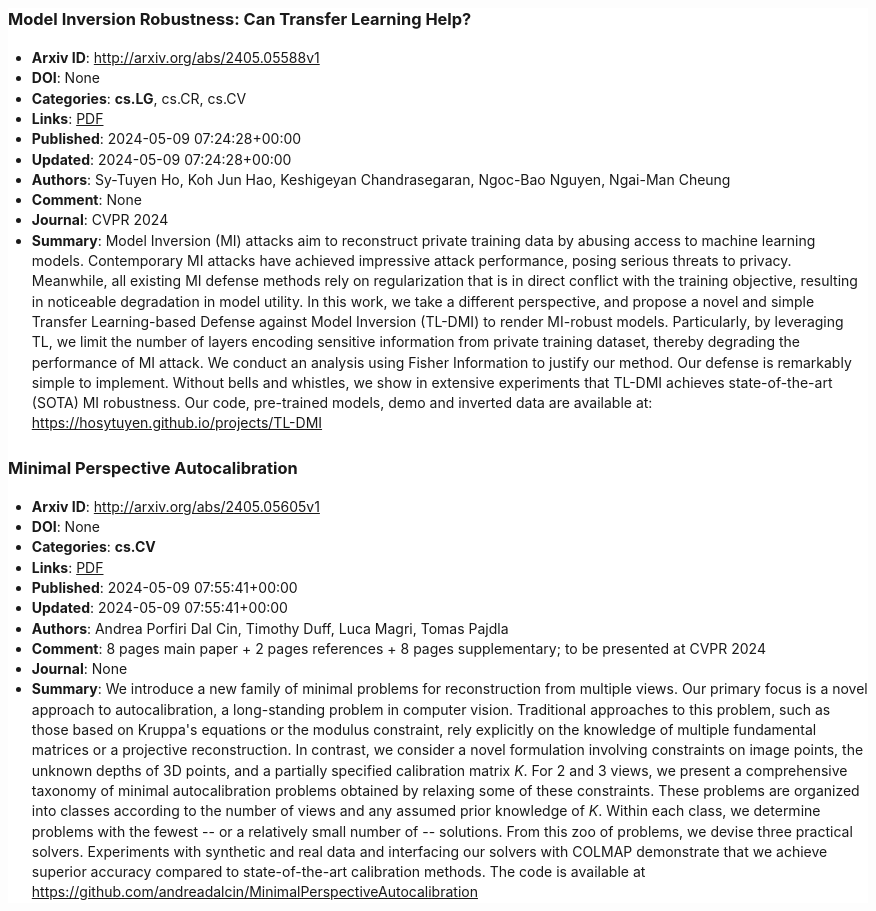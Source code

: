### Model Inversion Robustness: Can Transfer Learning Help?
- **Arxiv ID**: http://arxiv.org/abs/2405.05588v1
- **DOI**: None
- **Categories**: **cs.LG**, cs.CR, cs.CV
- **Links**: [PDF](http://arxiv.org/pdf/2405.05588v1)
- **Published**: 2024-05-09 07:24:28+00:00
- **Updated**: 2024-05-09 07:24:28+00:00
- **Authors**: Sy-Tuyen Ho, Koh Jun Hao, Keshigeyan Chandrasegaran, Ngoc-Bao Nguyen, Ngai-Man Cheung
- **Comment**: None
- **Journal**: CVPR 2024
- **Summary**: Model Inversion (MI) attacks aim to reconstruct private training data by abusing access to machine learning models. Contemporary MI attacks have achieved impressive attack performance, posing serious threats to privacy. Meanwhile, all existing MI defense methods rely on regularization that is in direct conflict with the training objective, resulting in noticeable degradation in model utility. In this work, we take a different perspective, and propose a novel and simple Transfer Learning-based Defense against Model Inversion (TL-DMI) to render MI-robust models. Particularly, by leveraging TL, we limit the number of layers encoding sensitive information from private training dataset, thereby degrading the performance of MI attack. We conduct an analysis using Fisher Information to justify our method. Our defense is remarkably simple to implement. Without bells and whistles, we show in extensive experiments that TL-DMI achieves state-of-the-art (SOTA) MI robustness. Our code, pre-trained models, demo and inverted data are available at: https://hosytuyen.github.io/projects/TL-DMI



### Minimal Perspective Autocalibration
- **Arxiv ID**: http://arxiv.org/abs/2405.05605v1
- **DOI**: None
- **Categories**: **cs.CV**
- **Links**: [PDF](http://arxiv.org/pdf/2405.05605v1)
- **Published**: 2024-05-09 07:55:41+00:00
- **Updated**: 2024-05-09 07:55:41+00:00
- **Authors**: Andrea Porfiri Dal Cin, Timothy Duff, Luca Magri, Tomas Pajdla
- **Comment**: 8 pages main paper + 2 pages references + 8 pages supplementary; to
  be presented at CVPR 2024
- **Journal**: None
- **Summary**: We introduce a new family of minimal problems for reconstruction from multiple views. Our primary focus is a novel approach to autocalibration, a long-standing problem in computer vision. Traditional approaches to this problem, such as those based on Kruppa's equations or the modulus constraint, rely explicitly on the knowledge of multiple fundamental matrices or a projective reconstruction. In contrast, we consider a novel formulation involving constraints on image points, the unknown depths of 3D points, and a partially specified calibration matrix $K$. For $2$ and $3$ views, we present a comprehensive taxonomy of minimal autocalibration problems obtained by relaxing some of these constraints. These problems are organized into classes according to the number of views and any assumed prior knowledge of $K$. Within each class, we determine problems with the fewest -- or a relatively small number of -- solutions. From this zoo of problems, we devise three practical solvers. Experiments with synthetic and real data and interfacing our solvers with COLMAP demonstrate that we achieve superior accuracy compared to state-of-the-art calibration methods. The code is available at https://github.com/andreadalcin/MinimalPerspectiveAutocalibration

